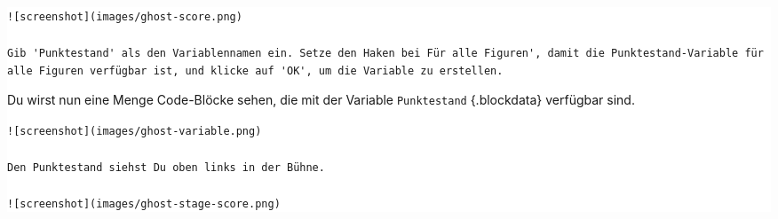 	![screenshot](images/ghost-score.png)

	Gib 'Punktestand' als den Variablennamen ein. Setze den Haken bei Für alle Figuren', damit die Punktestand-Variable für alle Figuren verfügbar ist, und klicke auf 'OK', um die Variable zu erstellen.
  Du wirst nun eine Menge Code-Blöcke sehen, die mit der Variable `Punktestand` {.blockdata} verfügbar sind.

	![screenshot](images/ghost-variable.png)

	Den Punktestand siehst Du oben links in der Bühne.

	![screenshot](images/ghost-stage-score.png)
